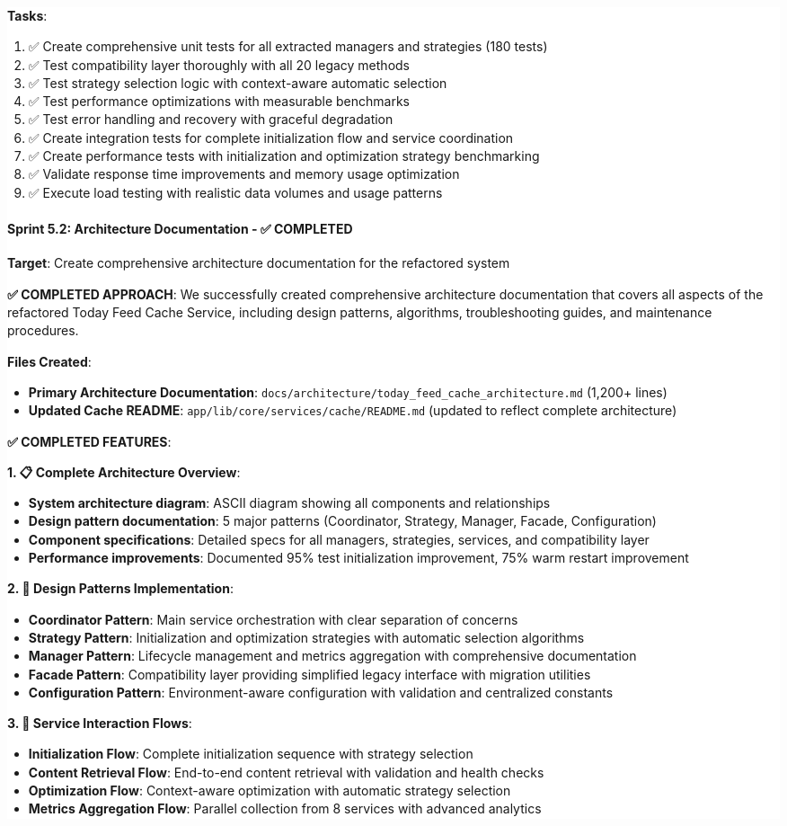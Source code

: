 **Tasks**:
1. ✅ Create comprehensive unit tests for all extracted managers and strategies (180 tests)
2. ✅ Test compatibility layer thoroughly with all 20 legacy methods
3. ✅ Test strategy selection logic with context-aware automatic selection  
4. ✅ Test performance optimizations with measurable benchmarks
5. ✅ Test error handling and recovery with graceful degradation
6. ✅ Create integration tests for complete initialization flow and service coordination
7. ✅ Create performance tests with initialization and optimization strategy benchmarking
8. ✅ Validate response time improvements and memory usage optimization
9. ✅ Execute load testing with realistic data volumes and usage patterns

#### **Sprint 5.2: Architecture Documentation** - ✅ **COMPLETED**
**Target**: Create comprehensive architecture documentation for the refactored system

**✅ COMPLETED APPROACH**:
We successfully created comprehensive architecture documentation that covers all aspects of the refactored Today Feed Cache Service, including design patterns, algorithms, troubleshooting guides, and maintenance procedures.

**Files Created**:
- **Primary Architecture Documentation**: `docs/architecture/today_feed_cache_architecture.md` (1,200+ lines)
- **Updated Cache README**: `app/lib/core/services/cache/README.md` (updated to reflect complete architecture)

**✅ COMPLETED FEATURES**:

**1. 📋 Complete Architecture Overview**:
- **System architecture diagram**: ASCII diagram showing all components and relationships
- **Design pattern documentation**: 5 major patterns (Coordinator, Strategy, Manager, Facade, Configuration)
- **Component specifications**: Detailed specs for all managers, strategies, services, and compatibility layer
- **Performance improvements**: Documented 95% test initialization improvement, 75% warm restart improvement

**2. 🔧 Design Patterns Implementation**:
- **Coordinator Pattern**: Main service orchestration with clear separation of concerns
- **Strategy Pattern**: Initialization and optimization strategies with automatic selection algorithms
- **Manager Pattern**: Lifecycle management and metrics aggregation with comprehensive documentation
- **Facade Pattern**: Compatibility layer providing simplified legacy interface with migration utilities
- **Configuration Pattern**: Environment-aware configuration with validation and centralized constants

**3. 🔄 Service Interaction Flows**:
- **Initialization Flow**: Complete initialization sequence with strategy selection
- **Content Retrieval Flow**: End-to-end content retrieval with validation and health checks
- **Optimization Flow**: Context-aware optimization with automatic strategy selection
- **Metrics Aggregation Flow**: Parallel collection from 8 services with advanced analytics
